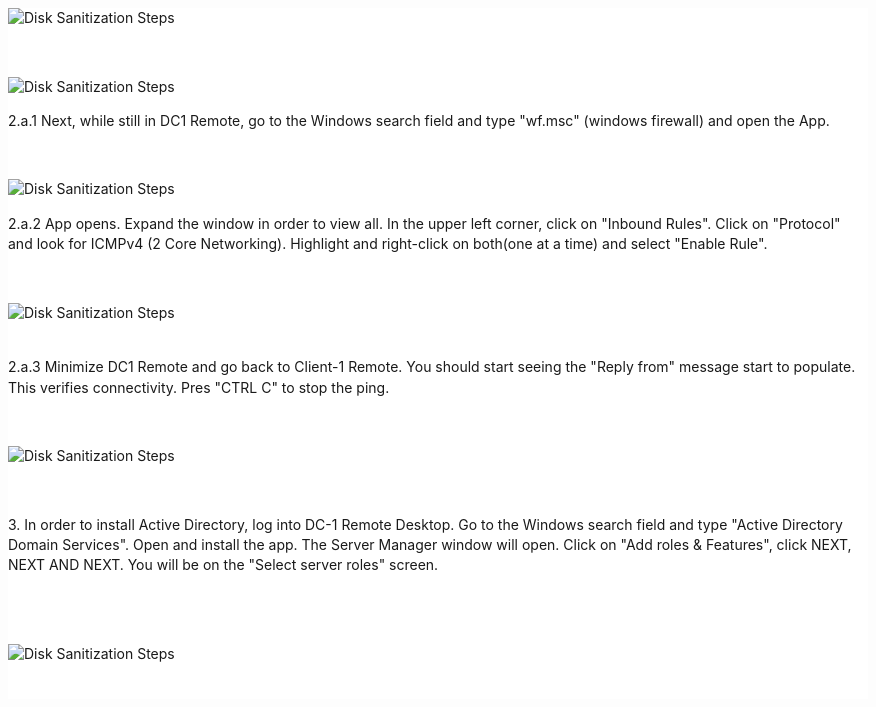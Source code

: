 <p>
<img src="https://i.imgur.com/EL2Vh1w.png" height="80%" width="80%" alt="Disk Sanitization Steps"/>
<br />  
<p>  
</p>
<br />
<p>   
<img src="https://i.imgur.com/nhM5oYd.png" height="80%" width="80%" alt="Disk Sanitization Steps"/>  
<br />  
<p>  
</p>
<p>
2.a.1    Next, while still in DC1 Remote, go to the Windows search field and type "wf.msc" (windows firewall) and open the App.
<br />  
<p>  
<br />
<p>
<img src="https://i.imgur.com/1tRAczA.png" height="80%" width="80%" alt="Disk Sanitization Steps"/>
 <br />  
<p> 
<p>  
</p>
<p>
2.a.2    App opens. Expand the window in order to view all.  In the upper left corner, click on "Inbound Rules". Click on "Protocol" and look for ICMPv4 (2 Core Networking). Highlight and right-click on both(one at a time) and select "Enable Rule".
<br />  
<p>  
<br />
<p>
<img src="https://i.imgur.com/ylpF1vI.png" height="80%" width="80%" alt="Disk Sanitization Steps"/>  
 <br />  
<p> 
</p>
<br />
2.a.3    Minimize DC1 Remote and go back to Client-1 Remote. You should start seeing the "Reply from" message start to populate. This verifies connectivity. Pres "CTRL C" to stop the ping.
<br />  
</p>
<br />
<p> 
<img src="https://i.imgur.com/9N1MpYs.png" height="80%" width="80%" alt="Disk Sanitization Steps"/> 
<br />  
</p>
<br />
<p>  
3.   In order to install Active Directory, log into DC-1 Remote Desktop. Go to the Windows search field and type "Active Directory Domain Services". Open and install the app. The Server Manager window will open. Click on "Add roles & Features", click NEXT, NEXT AND NEXT. You will be on the "Select server roles" screen.
</p>
<br />
<br />  
<p>
<p>
<img src="https://i.imgur.com/jd02ltl.png" height="80%" width="80%" alt="Disk Sanitization Steps"/>
</p>
<p>
<br />  